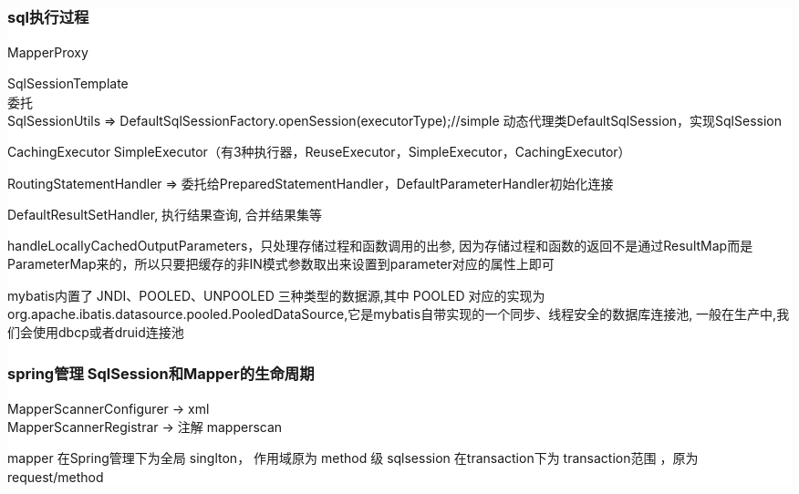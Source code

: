

### sql执行过程

MapperProxy

SqlSessionTemplate  
委托  
SqlSessionUtils => DefaultSqlSessionFactory.openSession(executorType);//simple 动态代理类DefaultSqlSession，实现SqlSession

CachingExecutor SimpleExecutor（有3种执行器，ReuseExecutor，SimpleExecutor，CachingExecutor）

RoutingStatementHandler => 委托给PreparedStatementHandler，DefaultParameterHandler初始化连接

DefaultResultSetHandler, 执行结果查询, 合并结果集等

handleLocallyCachedOutputParameters，只处理存储过程和函数调用的出参, 因为存储过程和函数的返回不是通过ResultMap而是ParameterMap来的，所以只要把缓存的非IN模式参数取出来设置到parameter对应的属性上即可

mybatis内置了 JNDI、POOLED、UNPOOLED 三种类型的数据源,其中 POOLED 对应的实现为org.apache.ibatis.datasource.pooled.PooledDataSource,它是mybatis自带实现的一个同步、线程安全的数据库连接池, 一般在生产中,我们会使用dbcp或者druid连接池

### spring管理 SqlSession和Mapper的生命周期

MapperScannerConfigurer -> xml  
MapperScannerRegistrar -> 注解
mapperscan

mapper 在Spring管理下为全局 singlton， 作用域原为 method 级  sqlsession 在transaction下为  transaction范围 ，原为request/method



